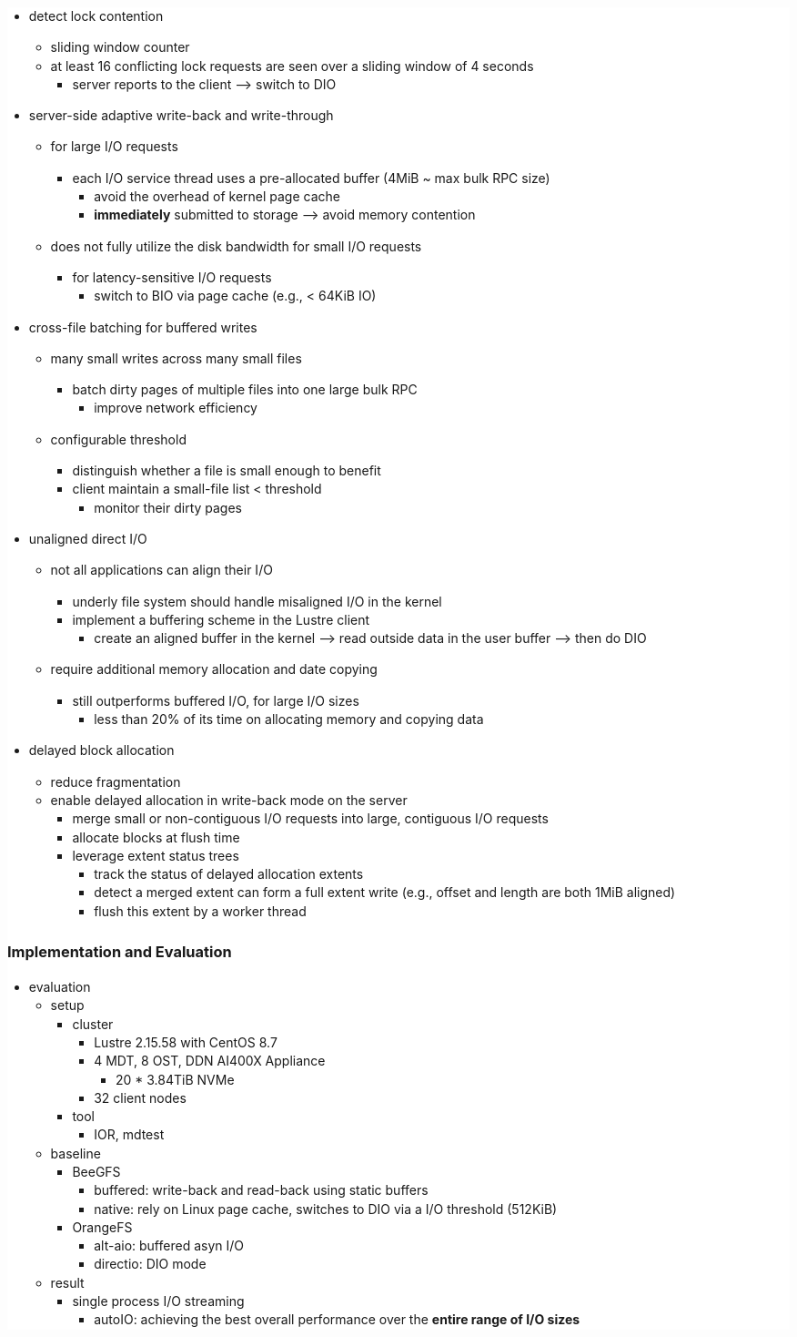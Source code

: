   - detect lock contention
    - sliding window counter
    - at least 16 conflicting lock requests are seen over a sliding window of 4 seconds
      - server reports to the client --> switch to DIO

- server-side adaptive write-back and write-through
  - for large I/O requests
    - each I/O service thread uses a pre-allocated buffer (4MiB ~ max bulk RPC size)
      - avoid the overhead of kernel page cache
      - **immediately** submitted to storage --> avoid memory contention

  - does not fully utilize the disk bandwidth for small I/O requests
    - for latency-sensitive I/O requests
      - switch to BIO via page cache (e.g., < 64KiB IO)

- cross-file batching for buffered writes
  - many small writes across many small files
    - batch dirty pages of multiple files into one large bulk RPC
      - improve network efficiency

  - configurable threshold
    - distinguish whether a file is small enough to benefit
    - client maintain a small-file list < threshold
      - monitor their dirty pages

- unaligned direct I/O
  - not all applications can align their I/O
    - underly file system should handle misaligned I/O in the kernel
    - implement a buffering scheme in the Lustre client
      - create an aligned buffer in the kernel --> read outside data in the user buffer --> then do DIO

  - require additional memory allocation and date copying
    - still outperforms buffered I/O, for large I/O sizes
      - less than 20% of its time on allocating memory and copying data

- delayed block allocation
  - reduce fragmentation
  - enable delayed allocation in write-back mode on the server
    - merge small or non-contiguous I/O requests into large, contiguous I/O requests
    - allocate blocks at flush time
    - leverage extent status trees
      - track the status of delayed allocation extents
      - detect a merged extent can form a full extent write (e.g., offset and length are both 1MiB aligned)
      - flush this extent by a worker thread

### Implementation and Evaluation

- evaluation
  - setup
    - cluster
      - Lustre 2.15.58 with CentOS 8.7
      - 4 MDT, 8 OST, DDN AI400X Appliance
        - 20 * 3.84TiB NVMe
      - 32 client nodes
    - tool
      - IOR, mdtest
  - baseline
    - BeeGFS
      - buffered: write-back and read-back using static buffers
      - native: rely on Linux page cache, switches to DIO via a I/O threshold (512KiB)
    - OrangeFS 
      - alt-aio: buffered asyn I/O
      - directio: DIO mode
  - result
    - single process I/O streaming
      - autoIO: achieving the best overall performance over the **entire range of I/O sizes**